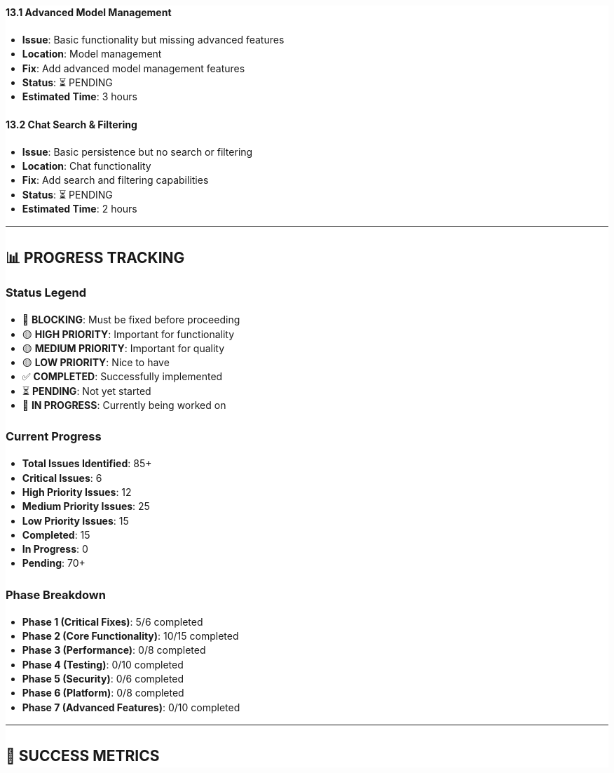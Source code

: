 #### 13.1 Advanced Model Management
- **Issue**: Basic functionality but missing advanced features
- **Location**: Model management
- **Fix**: Add advanced model management features
- **Status**: ⏳ PENDING
- **Estimated Time**: 3 hours

#### 13.2 Chat Search & Filtering
- **Issue**: Basic persistence but no search or filtering
- **Location**: Chat functionality
- **Fix**: Add search and filtering capabilities
- **Status**: ⏳ PENDING
- **Estimated Time**: 2 hours

---

## 📊 PROGRESS TRACKING

### **Status Legend**
- 🔴 **BLOCKING**: Must be fixed before proceeding
- 🟡 **HIGH PRIORITY**: Important for functionality
- 🟡 **MEDIUM PRIORITY**: Important for quality
- 🟡 **LOW PRIORITY**: Nice to have
- ✅ **COMPLETED**: Successfully implemented
- ⏳ **PENDING**: Not yet started
- 🔄 **IN PROGRESS**: Currently being worked on

### **Current Progress**
- **Total Issues Identified**: 85+
- **Critical Issues**: 6
- **High Priority Issues**: 12
- **Medium Priority Issues**: 25
- **Low Priority Issues**: 15
- **Completed**: 15
- **In Progress**: 0
- **Pending**: 70+

### **Phase Breakdown**
- **Phase 1 (Critical Fixes)**: 5/6 completed
- **Phase 2 (Core Functionality)**: 10/15 completed
- **Phase 3 (Performance)**: 0/8 completed
- **Phase 4 (Testing)**: 0/10 completed
- **Phase 5 (Security)**: 0/6 completed
- **Phase 6 (Platform)**: 0/8 completed
- **Phase 7 (Advanced Features)**: 0/10 completed

---

## 🎯 SUCCESS METRICS
